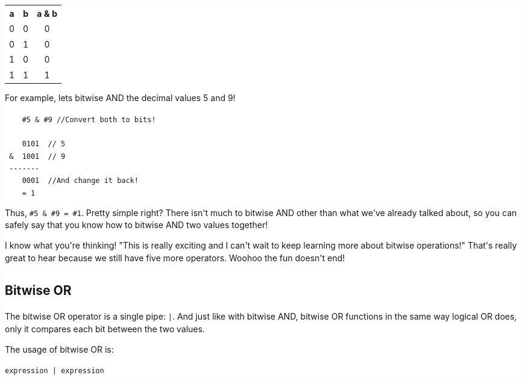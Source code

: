 <TABLE ALIGN="center">
	<TR>
		<TH>a</TH>
		<TH>b</TH>
		<TH>a  &  b</TH>
	</TR><TR ALIGN="center">
		<TD>0</TD>
		<TD>0</TD>
		<TD>0</TD>
	</TR><TR ALIGN="center">
		<TD>0</TD>
		<TD>1</TD>
		<TD>0</TD>
	</TR><TR ALIGN="center">
		<TD>1</TD>
		<TD>0</TD>
		<TD>0</TD>
	</TR><TR ALIGN="center">
		<TD>1</TD>
		<TD>1</TD>
		<TD>1</TD>
	</TR>
</TABLE>
			
For example, lets bitwise AND the decimal values 5 and 9!

```
    #5 & #9 //Convert both to bits!

    0101  // 5
 &  1001  // 9
 -------
    0001  //And change it back!
    = 1

```

Thus, `#5 & #9 = #1`. Pretty simple right? There isn't much to bitwise AND other than what we've already talked about, so you can safely say that you know how to bitwise AND two values together!


I know what you're thinking! "This is really exciting and I can't wait to keep learning more about bitwise operations!" That's really great to hear because we still have five more operators. Woohoo the fun doesn't end!

Bitwise OR
---

The bitwise OR operator is a single pipe: `|`. And just like with bitwise AND, bitwise OR functions in the same way logical OR does, only it compares each bit between the two values.

The usage of bitwise OR is:

```
expression | expression
```
